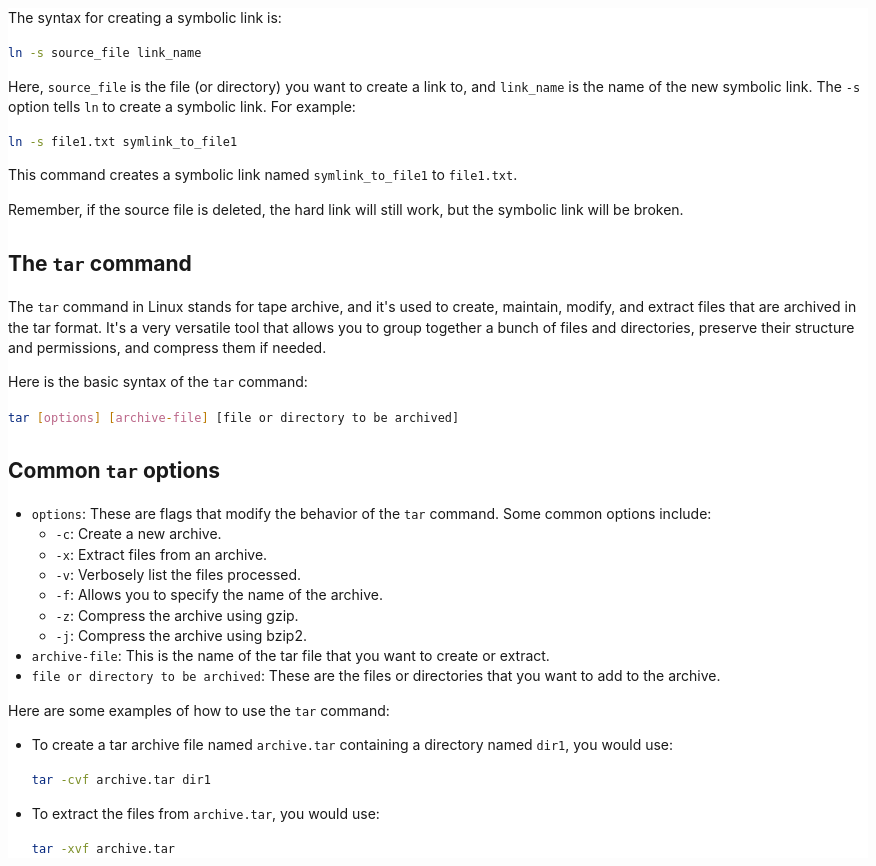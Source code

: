The syntax for creating a symbolic link is:

```bash
ln -s source_file link_name
```

Here, `source_file` is the file (or directory) you want to create a link to, and `link_name` is the name of the new symbolic link. The `-s` option tells `ln` to create a symbolic link. For example:

```bash
ln -s file1.txt symlink_to_file1
```

This command creates a symbolic link named `symlink_to_file1` to `file1.txt`.

Remember, if the source file is deleted, the hard link will still work, but the symbolic link will be broken.

## The `tar` command

The `tar` command in Linux stands for tape archive, and it's used to create, maintain, modify, and extract files that are archived in the tar format. It's a very versatile tool that allows you to group together a bunch of files and directories, preserve their structure and permissions, and compress them if needed.

Here is the basic syntax of the `tar` command:

```bash
tar [options] [archive-file] [file or directory to be archived]
```

## Common `tar` options

- `options`: These are flags that modify the behavior of the `tar` command. Some common options include:
  - `-c`: Create a new archive.
  - `-x`: Extract files from an archive.
  - `-v`: Verbosely list the files processed.
  - `-f`: Allows you to specify the name of the archive.
  - `-z`: Compress the archive using gzip.
  - `-j`: Compress the archive using bzip2.
- `archive-file`: This is the name of the tar file that you want to create or extract.
- `file or directory to be archived`: These are the files or directories that you want to add to the archive.

Here are some examples of how to use the `tar` command:

- To create a tar archive file named `archive.tar` containing a directory named `dir1`, you would use:

  ```bash
  tar -cvf archive.tar dir1
  ```

- To extract the files from `archive.tar`, you would use:

  ```bash
  tar -xvf archive.tar
  ```
